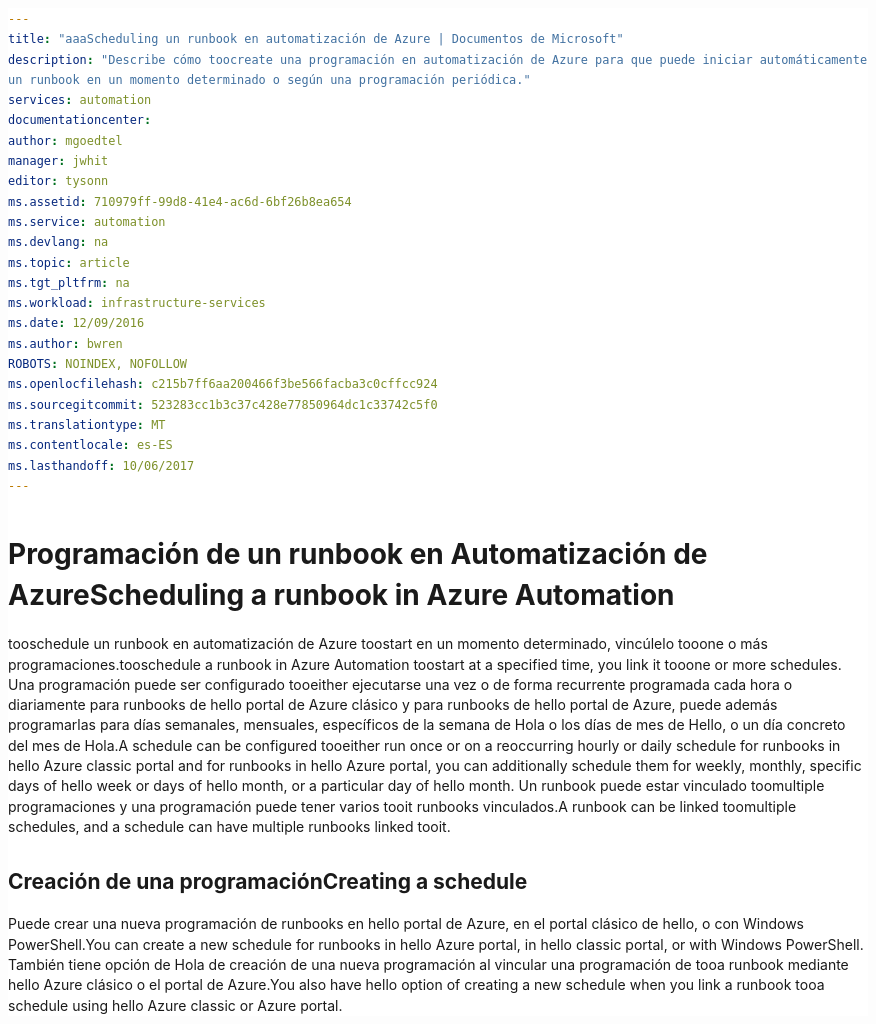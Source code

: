 ```yaml
---
title: "aaaScheduling un runbook en automatización de Azure | Documentos de Microsoft"
description: "Describe cómo toocreate una programación en automatización de Azure para que puede iniciar automáticamente un runbook en un momento determinado o según una programación periódica."
services: automation
documentationcenter: 
author: mgoedtel
manager: jwhit
editor: tysonn
ms.assetid: 710979ff-99d8-41e4-ac6d-6bf26b8ea654
ms.service: automation
ms.devlang: na
ms.topic: article
ms.tgt_pltfrm: na
ms.workload: infrastructure-services
ms.date: 12/09/2016
ms.author: bwren
ROBOTS: NOINDEX, NOFOLLOW
ms.openlocfilehash: c215b7ff6aa200466f3be566facba3c0cffcc924
ms.sourcegitcommit: 523283cc1b3c37c428e77850964dc1c33742c5f0
ms.translationtype: MT
ms.contentlocale: es-ES
ms.lasthandoff: 10/06/2017
---
```

# <a name="scheduling-a-runbook-in-azure-automation"></a><span data-ttu-id="9ae97-103">Programación de un runbook en Automatización de Azure</span><span class="sxs-lookup"><span data-stu-id="9ae97-103">Scheduling a runbook in Azure Automation</span></span>
<span data-ttu-id="9ae97-104">tooschedule un runbook en automatización de Azure toostart en un momento determinado, vincúlelo tooone o más programaciones.</span><span class="sxs-lookup"><span data-stu-id="9ae97-104">tooschedule a runbook in Azure Automation toostart at a specified time, you link it tooone or more schedules.</span></span> <span data-ttu-id="9ae97-105">Una programación puede ser configurado tooeither ejecutarse una vez o de forma recurrente programada cada hora o diariamente para runbooks de hello portal de Azure clásico y para runbooks de hello portal de Azure, puede además programarlas para días semanales, mensuales, específicos de la semana de Hola o los días de mes de Hello, o un día concreto del mes de Hola.</span><span class="sxs-lookup"><span data-stu-id="9ae97-105">A schedule can be configured tooeither run once or on a reoccurring hourly or daily schedule for runbooks in hello Azure classic portal and for runbooks in hello Azure portal,  you can additionally schedule them for weekly, monthly, specific days of hello week or days of hello month, or a particular day of hello month.</span></span>  <span data-ttu-id="9ae97-106">Un runbook puede estar vinculado toomultiple programaciones y una programación puede tener varios tooit runbooks vinculados.</span><span class="sxs-lookup"><span data-stu-id="9ae97-106">A runbook can be linked toomultiple schedules, and a schedule can have multiple runbooks linked tooit.</span></span>

## <a name="creating-a-schedule"></a><span data-ttu-id="9ae97-107">Creación de una programación</span><span class="sxs-lookup"><span data-stu-id="9ae97-107">Creating a schedule</span></span>
<span data-ttu-id="9ae97-108">Puede crear una nueva programación de runbooks en hello portal de Azure, en el portal clásico de hello, o con Windows PowerShell.</span><span class="sxs-lookup"><span data-stu-id="9ae97-108">You can create a new schedule for runbooks in hello Azure portal, in hello classic portal, or with Windows PowerShell.</span></span> <span data-ttu-id="9ae97-109">También tiene opción de Hola de creación de una nueva programación al vincular una programación de tooa runbook mediante hello Azure clásico o el portal de Azure.</span><span class="sxs-lookup"><span data-stu-id="9ae97-109">You also have hello option of creating a new schedule when you link a runbook tooa schedule using hello Azure classic or Azure portal.</span></span>
